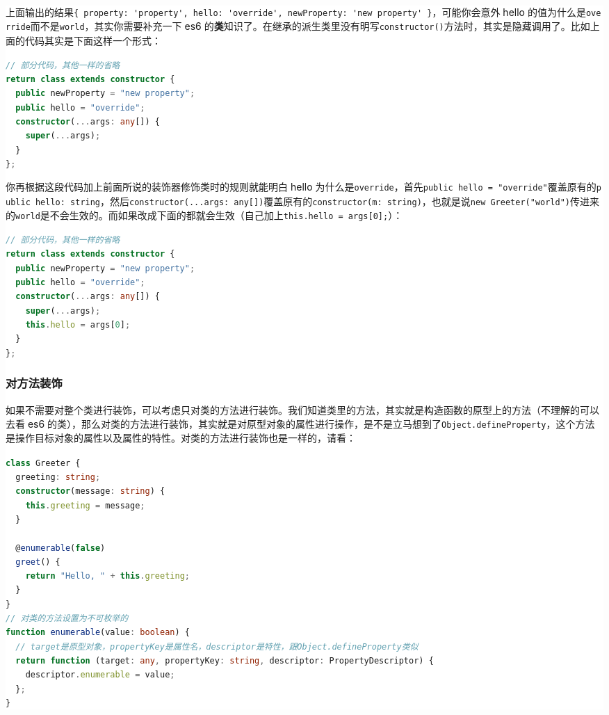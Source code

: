 ```ts
```

上面输出的结果`{ property: 'property', hello: 'override', newProperty: 'new property' }`，可能你会意外 hello 的值为什么是`override`而不是`world`，其实你需要补充一下 es6 的**类**知识了。在继承的派生类里没有明写`constructor()`方法时，其实是隐藏调用了。比如上面的代码其实是下面这样一个形式：

```ts
// 部分代码，其他一样的省略
return class extends constructor {
  public newProperty = "new property";
  public hello = "override";
  constructor(...args: any[]) {
    super(...args);
  }
};
```

你再根据这段代码加上前面所说的装饰器修饰类时的规则就能明白 hello 为什么是`override`，首先`public hello = "override"`覆盖原有的`public hello: string`，然后`constructor(...args: any[])`覆盖原有的`constructor(m: string)`，也就是说`new Greeter("world")`传进来的`world`是不会生效的。而如果改成下面的都就会生效（自己加上`this.hello = args[0];`）：

```ts
// 部分代码，其他一样的省略
return class extends constructor {
  public newProperty = "new property";
  public hello = "override";
  constructor(...args: any[]) {
    super(...args);
    this.hello = args[0];
  }
};
```

### 对方法装饰

如果不需要对整个类进行装饰，可以考虑只对类的方法进行装饰。我们知道类里的方法，其实就是构造函数的原型上的方法（不理解的可以去看 es6 的类），那么对类的方法进行装饰，其实就是对原型对象的属性进行操作，是不是立马想到了`Object.defineProperty`，这个方法是操作目标对象的属性以及属性的特性。对类的方法进行装饰也是一样的，请看：

```ts
class Greeter {
  greeting: string;
  constructor(message: string) {
    this.greeting = message;
  }

  @enumerable(false)
  greet() {
    return "Hello, " + this.greeting;
  }
}
// 对类的方法设置为不可枚举的
function enumerable(value: boolean) {
  // target是原型对象，propertyKey是属性名，descriptor是特性，跟Object.defineProperty类似
  return function (target: any, propertyKey: string, descriptor: PropertyDescriptor) {
    descriptor.enumerable = value;
  };
}
```
